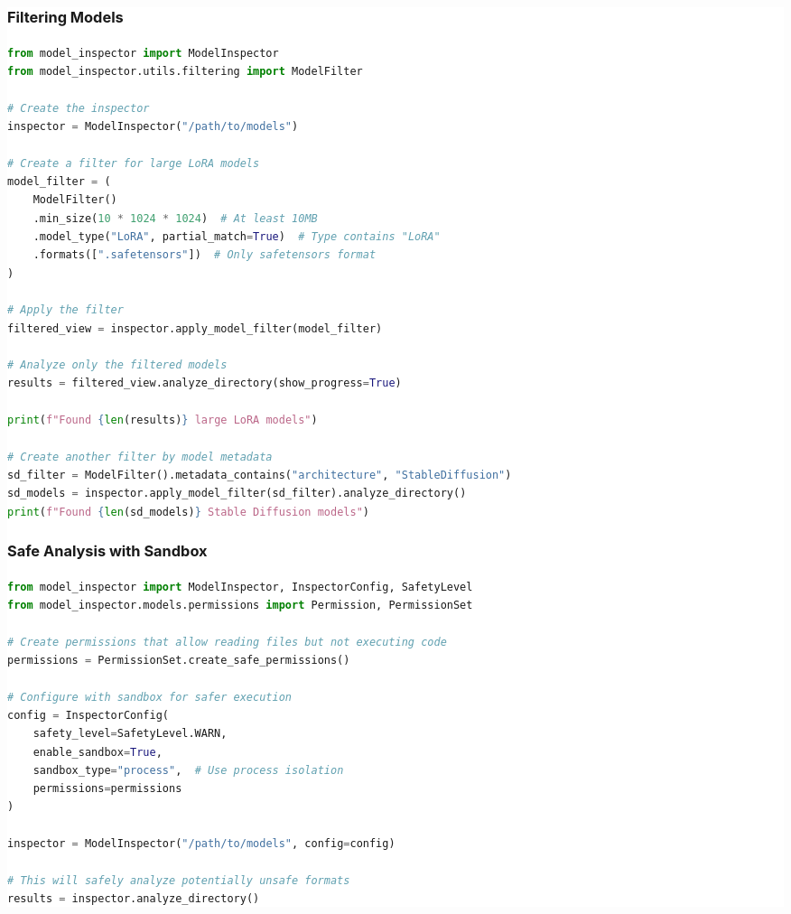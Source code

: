 ### Filtering Models

```python
from model_inspector import ModelInspector
from model_inspector.utils.filtering import ModelFilter

# Create the inspector
inspector = ModelInspector("/path/to/models")

# Create a filter for large LoRA models
model_filter = (
    ModelFilter()
    .min_size(10 * 1024 * 1024)  # At least 10MB
    .model_type("LoRA", partial_match=True)  # Type contains "LoRA"
    .formats([".safetensors"])  # Only safetensors format
)

# Apply the filter
filtered_view = inspector.apply_model_filter(model_filter)

# Analyze only the filtered models
results = filtered_view.analyze_directory(show_progress=True)

print(f"Found {len(results)} large LoRA models")

# Create another filter by model metadata
sd_filter = ModelFilter().metadata_contains("architecture", "StableDiffusion")
sd_models = inspector.apply_model_filter(sd_filter).analyze_directory()
print(f"Found {len(sd_models)} Stable Diffusion models")
```

### Safe Analysis with Sandbox

```python
from model_inspector import ModelInspector, InspectorConfig, SafetyLevel
from model_inspector.models.permissions import Permission, PermissionSet

# Create permissions that allow reading files but not executing code
permissions = PermissionSet.create_safe_permissions()

# Configure with sandbox for safer execution
config = InspectorConfig(
    safety_level=SafetyLevel.WARN,
    enable_sandbox=True, 
    sandbox_type="process",  # Use process isolation
    permissions=permissions
)

inspector = ModelInspector("/path/to/models", config=config)

# This will safely analyze potentially unsafe formats
results = inspector.analyze_directory()
```
